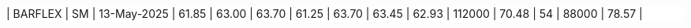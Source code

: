 | BARFLEX | SM | 13-May-2025 | 61.85 | 63.00 | 63.70 | 61.25 | 63.70 | 63.45 | 62.93 | 112000 | 70.48 | 54 | 88000 | 78.57 |
